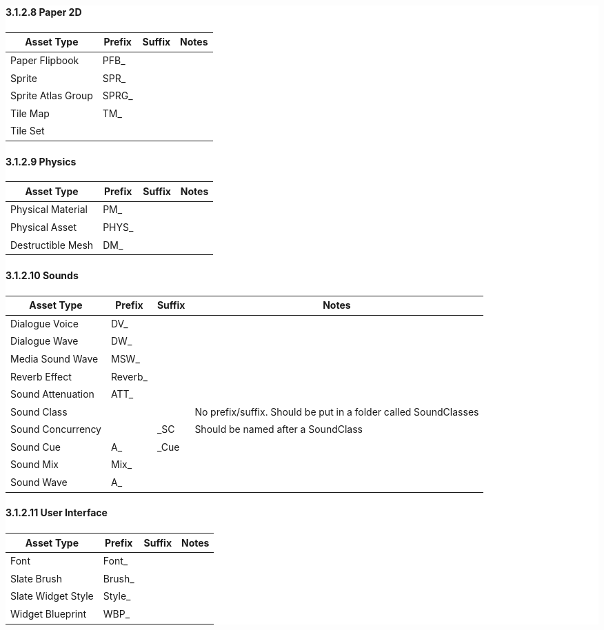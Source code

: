 #### 3.1.2.8 Paper 2D

| Asset Type         | Prefix | Suffix | Notes |
| ------------------ | ------ | ------ | ----- |
| Paper Flipbook     | PFB_   |        |       |
| Sprite             | SPR_   |        |       |
| Sprite Atlas Group | SPRG_  |        |       |
| Tile Map           | TM_    |        |       |
| Tile Set           |        |        |       |

#### 3.1.2.9 Physics

| Asset Type        | Prefix | Suffix | Notes |
| ----------------- | ------ | ------ | ----- |
| Physical Material | PM_    |        |       |
| Physical Asset    | PHYS_  |        |       |
| Destructible Mesh | DM_    |        |       |

#### 3.1.2.10 Sounds

| Asset Type        | Prefix  | Suffix | Notes                                                        |
| ----------------- | ------- | ------ | ------------------------------------------------------------ |
| Dialogue Voice    | DV_     |        |                                                              |
| Dialogue Wave     | DW_     |        |                                                              |
| Media Sound Wave  | MSW_    |        |                                                              |
| Reverb Effect     | Reverb_ |        |                                                              |
| Sound Attenuation | ATT_    |        |                                                              |
| Sound Class       |         |        | No prefix/suffix. Should be put in a folder called SoundClasses |
| Sound Concurrency |         | _SC    | Should be named after a SoundClass                           |
| Sound Cue         | A_      | _Cue   |                                                              |
| Sound Mix         | Mix_    |        |                                                              |
| Sound Wave        | A_      |        |                                                              |

#### 3.1.2.11 User Interface

| Asset Type         | Prefix | Suffix | Notes |
| ------------------ | ------ | ------ | ----- |
| Font               | Font_  |        |       |
| Slate Brush        | Brush_ |        |       |
| Slate Widget Style | Style_ |        |       |
| Widget Blueprint   | WBP_   |        |       |
